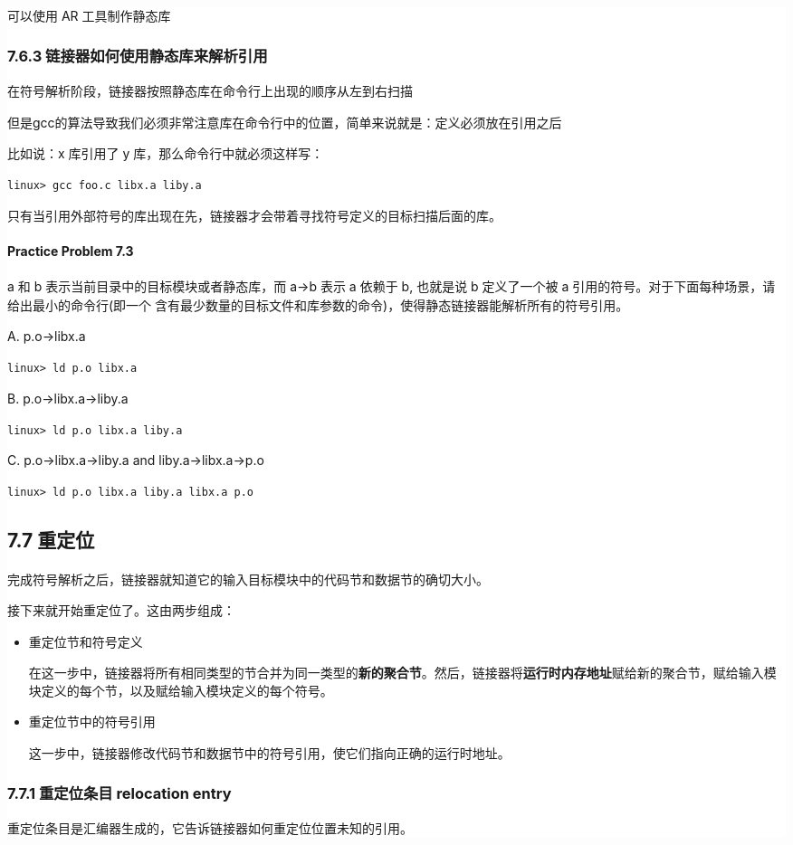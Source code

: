 可以使用 AR 工具制作静态库



### 7.6.3 链接器如何使用静态库来解析引用

在符号解析阶段，链接器按照静态库在命令行上出现的顺序从左到右扫描

但是gcc的算法导致我们必须非常注意库在命令行中的位置，简单来说就是：定义必须放在引用之后

比如说：x 库引用了 y 库，那么命令行中就必须这样写：

```shell
linux> gcc foo.c libx.a liby.a
```

只有当引用外部符号的库出现在先，链接器才会带着寻找符号定义的目标扫描后面的库。



#### Practice Problem 7.3

a 和 b 表示当前目录中的目标模块或者静态库，而 a$\rightarrow$b 表示 a 依赖于 b, 也就是说 b 定义了一个被 a 引用的符号。对于下面每种场景，请给出最小的命令行(即一个 含有最少数量的目标文件和库参数的命令)，使得静态链接器能解析所有的符号引用。

A. p.o→libx.a

```shell
linux> ld p.o libx.a
```

B. p.o→libx.a→liby.a

```shell
linux> ld p.o libx.a liby.a
```

C. p.o→libx.a→liby.a and liby.a→libx.a→p.o

```shell
linux> ld p.o libx.a liby.a libx.a p.o
```



## 7.7 重定位

完成符号解析之后，链接器就知道它的输入目标模块中的代码节和数据节的确切大小。

接下来就开始重定位了。这由两步组成：

* 重定位节和符号定义

	在这一步中，链接器将所有相同类型的节合并为同一类型的**新的聚合节**。然后，链接器将**运行时内存地址**赋给新的聚合节，赋给输入模块定义的每个节，以及赋给输入模块定义的每个符号。

* 重定位节中的符号引用

	这一步中，链接器修改代码节和数据节中的符号引用，使它们指向正确的运行时地址。



### 7.7.1 重定位条目 relocation entry

重定位条目是汇编器生成的，它告诉链接器如何重定位位置未知的引用。
